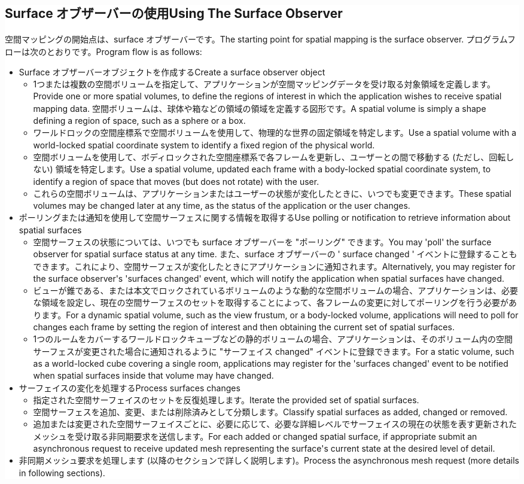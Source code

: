 ## <a name="using-the-surface-observer"></a><span data-ttu-id="47a73-232">Surface オブザーバーの使用</span><span class="sxs-lookup"><span data-stu-id="47a73-232">Using The Surface Observer</span></span>

<span data-ttu-id="47a73-233">空間マッピングの開始点は、surface オブザーバーです。</span><span class="sxs-lookup"><span data-stu-id="47a73-233">The starting point for spatial mapping is the surface observer.</span></span> <span data-ttu-id="47a73-234">プログラムフローは次のとおりです。</span><span class="sxs-lookup"><span data-stu-id="47a73-234">Program flow is as follows:</span></span>
* <span data-ttu-id="47a73-235">Surface オブザーバーオブジェクトを作成する</span><span class="sxs-lookup"><span data-stu-id="47a73-235">Create a surface observer object</span></span>
   * <span data-ttu-id="47a73-236">1つまたは複数の空間ボリュームを指定して、アプリケーションが空間マッピングデータを受け取る対象領域を定義します。</span><span class="sxs-lookup"><span data-stu-id="47a73-236">Provide one or more spatial volumes, to define the regions of interest in which the application wishes to receive spatial mapping data.</span></span> <span data-ttu-id="47a73-237">空間ボリュームは、球体や箱などの領域の領域を定義する図形です。</span><span class="sxs-lookup"><span data-stu-id="47a73-237">A spatial volume is simply a shape defining a region of space, such as a sphere or a box.</span></span>
   * <span data-ttu-id="47a73-238">ワールドロックの空間座標系で空間ボリュームを使用して、物理的な世界の固定領域を特定します。</span><span class="sxs-lookup"><span data-stu-id="47a73-238">Use a spatial volume with a world-locked spatial coordinate system to identify a fixed region of the physical world.</span></span>
   * <span data-ttu-id="47a73-239">空間ボリュームを使用して、ボディロックされた空間座標系で各フレームを更新し、ユーザーとの間で移動する (ただし、回転しない) 領域を特定します。</span><span class="sxs-lookup"><span data-stu-id="47a73-239">Use a spatial volume, updated each frame with a body-locked spatial coordinate system, to identify a region of space that moves (but does not rotate) with the user.</span></span>
   * <span data-ttu-id="47a73-240">これらの空間ボリュームは、アプリケーションまたはユーザーの状態が変化したときに、いつでも変更できます。</span><span class="sxs-lookup"><span data-stu-id="47a73-240">These spatial volumes may be changed later at any time, as the status of the application or the user changes.</span></span>
* <span data-ttu-id="47a73-241">ポーリングまたは通知を使用して空間サーフェスに関する情報を取得する</span><span class="sxs-lookup"><span data-stu-id="47a73-241">Use polling or notification to retrieve information about spatial surfaces</span></span>
   * <span data-ttu-id="47a73-242">空間サーフェスの状態については、いつでも surface オブザーバーを "ポーリング" できます。</span><span class="sxs-lookup"><span data-stu-id="47a73-242">You may 'poll' the surface observer for spatial surface status at any time.</span></span> <span data-ttu-id="47a73-243">また、surface オブザーバーの ' surface changed ' イベントに登録することもできます。これにより、空間サーフェスが変化したときにアプリケーションに通知されます。</span><span class="sxs-lookup"><span data-stu-id="47a73-243">Alternatively, you may register for the surface observer's 'surfaces changed' event, which will notify the application when spatial surfaces have changed.</span></span>
   * <span data-ttu-id="47a73-244">ビューが錐である、または本文でロックされているボリュームのような動的な空間ボリュームの場合、アプリケーションは、必要な領域を設定し、現在の空間サーフェスのセットを取得することによって、各フレームの変更に対してポーリングを行う必要があります。</span><span class="sxs-lookup"><span data-stu-id="47a73-244">For a dynamic spatial volume, such as the view frustum, or a body-locked volume, applications will need to poll for changes each frame by setting the region of interest and then obtaining the current set of spatial surfaces.</span></span>
   * <span data-ttu-id="47a73-245">1つのルームをカバーするワールドロックキューブなどの静的ボリュームの場合、アプリケーションは、そのボリューム内の空間サーフェスが変更された場合に通知されるように "サーフェイス changed" イベントに登録できます。</span><span class="sxs-lookup"><span data-stu-id="47a73-245">For a static volume, such as a world-locked cube covering a single room, applications may register for the 'surfaces changed' event to be notified when spatial surfaces inside that volume may have changed.</span></span>
* <span data-ttu-id="47a73-246">サーフェイスの変化を処理する</span><span class="sxs-lookup"><span data-stu-id="47a73-246">Process surfaces changes</span></span>
   * <span data-ttu-id="47a73-247">指定された空間サーフェイスのセットを反復処理します。</span><span class="sxs-lookup"><span data-stu-id="47a73-247">Iterate the provided set of spatial surfaces.</span></span>
   * <span data-ttu-id="47a73-248">空間サーフェスを追加、変更、または削除済みとして分類します。</span><span class="sxs-lookup"><span data-stu-id="47a73-248">Classify spatial surfaces as added, changed or removed.</span></span>
   * <span data-ttu-id="47a73-249">追加または変更された空間サーフェイスごとに、必要に応じて、必要な詳細レベルでサーフェイスの現在の状態を表す更新されたメッシュを受け取る非同期要求を送信します。</span><span class="sxs-lookup"><span data-stu-id="47a73-249">For each added or changed spatial surface, if appropriate submit an asynchronous request to receive updated mesh representing the surface's current state at the desired level of detail.</span></span>
* <span data-ttu-id="47a73-250">非同期メッシュ要求を処理します (以降のセクションで詳しく説明します)。</span><span class="sxs-lookup"><span data-stu-id="47a73-250">Process the asynchronous mesh request (more details in following sections).</span></span>
